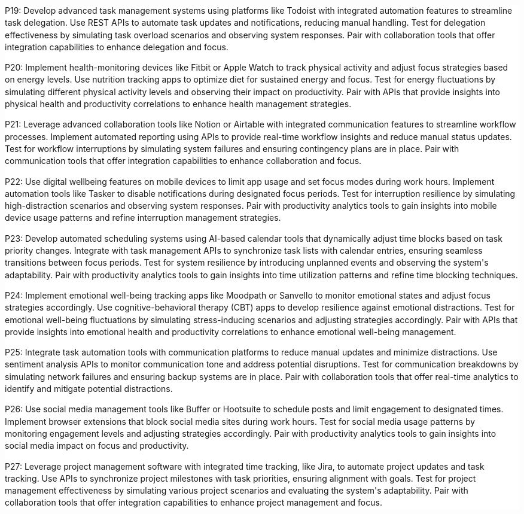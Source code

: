 P19: Develop advanced task management systems using platforms like Todoist with integrated automation features to streamline task delegation. Use REST APIs to automate task updates and notifications, reducing manual handling. Test for delegation effectiveness by simulating task overload scenarios and observing system responses. Pair with collaboration tools that offer integration capabilities to enhance delegation and focus.

P20: Implement health-monitoring devices like Fitbit or Apple Watch to track physical activity and adjust focus strategies based on energy levels. Use nutrition tracking apps to optimize diet for sustained energy and focus. Test for energy fluctuations by simulating different physical activity levels and observing their impact on productivity. Pair with APIs that provide insights into physical health and productivity correlations to enhance health management strategies.

P21: Leverage advanced collaboration tools like Notion or Airtable with integrated communication features to streamline workflow processes. Implement automated reporting using APIs to provide real-time workflow insights and reduce manual status updates. Test for workflow interruptions by simulating system failures and ensuring contingency plans are in place. Pair with communication tools that offer integration capabilities to enhance collaboration and focus.

P22: Use digital wellbeing features on mobile devices to limit app usage and set focus modes during work hours. Implement automation tools like Tasker to disable notifications during designated focus periods. Test for interruption resilience by simulating high-distraction scenarios and observing system responses. Pair with productivity analytics tools to gain insights into mobile device usage patterns and refine interruption management strategies.

P23: Develop automated scheduling systems using AI-based calendar tools that dynamically adjust time blocks based on task priority changes. Integrate with task management APIs to synchronize task lists with calendar entries, ensuring seamless transitions between focus periods. Test for system resilience by introducing unplanned events and observing the system's adaptability. Pair with productivity analytics tools to gain insights into time utilization patterns and refine time blocking techniques.

P24: Implement emotional well-being tracking apps like Moodpath or Sanvello to monitor emotional states and adjust focus strategies accordingly. Use cognitive-behavioral therapy (CBT) apps to develop resilience against emotional distractions. Test for emotional well-being fluctuations by simulating stress-inducing scenarios and adjusting strategies accordingly. Pair with APIs that provide insights into emotional health and productivity correlations to enhance emotional well-being management.

P25: Integrate task automation tools with communication platforms to reduce manual updates and minimize distractions. Use sentiment analysis APIs to monitor communication tone and address potential disruptions. Test for communication breakdowns by simulating network failures and ensuring backup systems are in place. Pair with collaboration tools that offer real-time analytics to identify and mitigate potential distractions.

P26: Use social media management tools like Buffer or Hootsuite to schedule posts and limit engagement to designated times. Implement browser extensions that block social media sites during work hours. Test for social media usage patterns by monitoring engagement levels and adjusting strategies accordingly. Pair with productivity analytics tools to gain insights into social media impact on focus and productivity.

P27: Leverage project management software with integrated time tracking, like Jira, to automate project updates and task tracking. Use APIs to synchronize project milestones with task priorities, ensuring alignment with goals. Test for project management effectiveness by simulating various project scenarios and evaluating the system's adaptability. Pair with collaboration tools that offer integration capabilities to enhance project management and focus.
